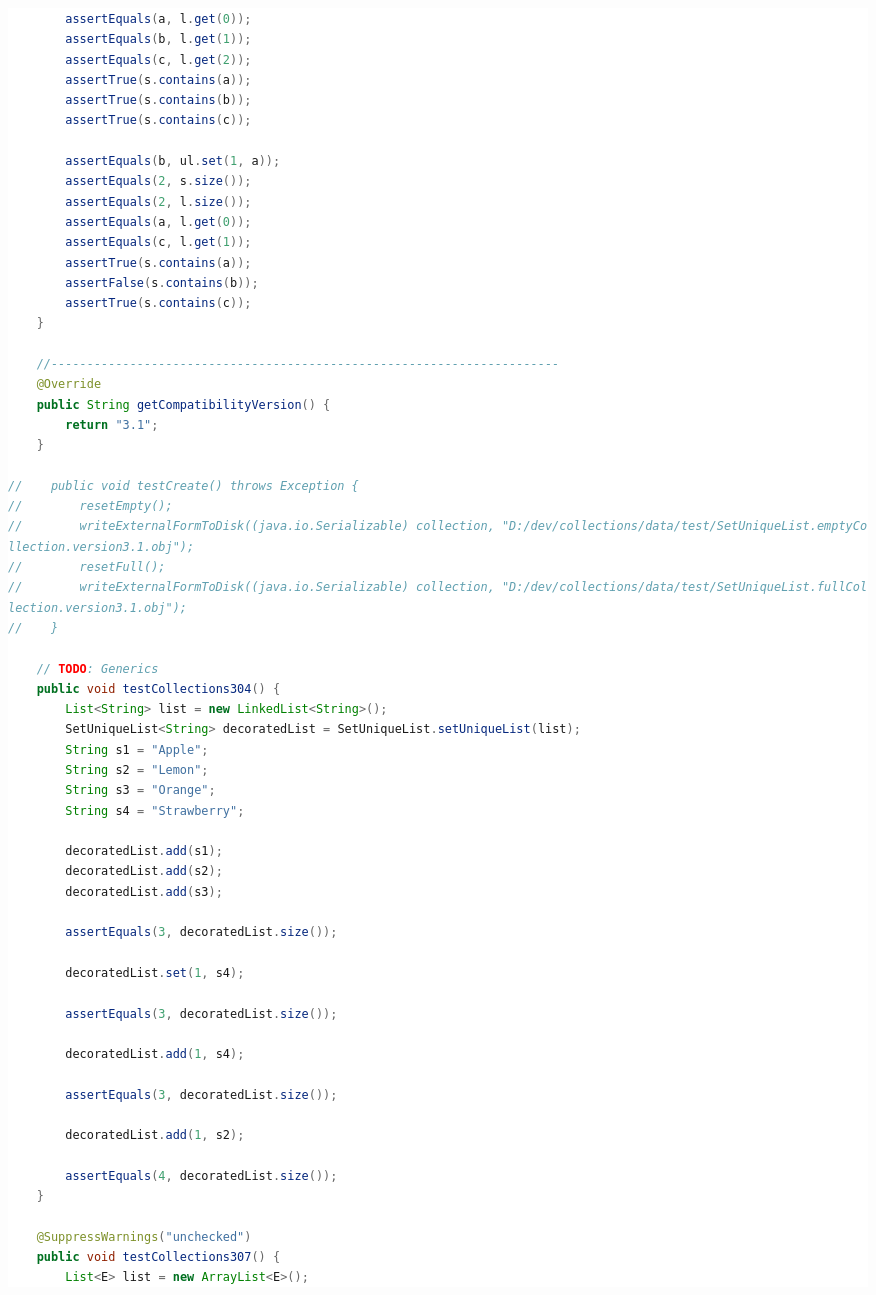 ```java
        assertEquals(a, l.get(0));
        assertEquals(b, l.get(1));
        assertEquals(c, l.get(2));
        assertTrue(s.contains(a));
        assertTrue(s.contains(b));
        assertTrue(s.contains(c));

        assertEquals(b, ul.set(1, a));
        assertEquals(2, s.size());
        assertEquals(2, l.size());
        assertEquals(a, l.get(0));
        assertEquals(c, l.get(1));
        assertTrue(s.contains(a));
        assertFalse(s.contains(b));
        assertTrue(s.contains(c));
    }

    //-----------------------------------------------------------------------
    @Override
    public String getCompatibilityVersion() {
        return "3.1";
    }

//    public void testCreate() throws Exception {
//        resetEmpty();
//        writeExternalFormToDisk((java.io.Serializable) collection, "D:/dev/collections/data/test/SetUniqueList.emptyCollection.version3.1.obj");
//        resetFull();
//        writeExternalFormToDisk((java.io.Serializable) collection, "D:/dev/collections/data/test/SetUniqueList.fullCollection.version3.1.obj");
//    }

    // TODO: Generics
    public void testCollections304() {
        List<String> list = new LinkedList<String>();
        SetUniqueList<String> decoratedList = SetUniqueList.setUniqueList(list);
        String s1 = "Apple";
        String s2 = "Lemon";
        String s3 = "Orange";
        String s4 = "Strawberry";

        decoratedList.add(s1);
        decoratedList.add(s2);
        decoratedList.add(s3);

        assertEquals(3, decoratedList.size());

        decoratedList.set(1, s4);

        assertEquals(3, decoratedList.size());

        decoratedList.add(1, s4);

        assertEquals(3, decoratedList.size());

        decoratedList.add(1, s2);

        assertEquals(4, decoratedList.size());
    }

    @SuppressWarnings("unchecked")
    public void testCollections307() {
        List<E> list = new ArrayList<E>();
```